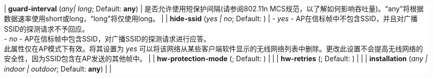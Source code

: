 | **guard-interval** (_any\| long_; Default: **any**)                                                                                                                                                                                                                                                                                                                                                                                                                                                | 是否允许使用短保护间隔(请参阅802.11n MCS规范，以了解如何影响吞吐量)。“any”将根据数据速率使用short或long，“long”将仅使用long。                                                                                                                                                                                                                                                                                                                                                                                                                                               |
| **hide-ssid** (_yes \| no_; Default: )                                                                                                                                                                                                                                                                                                                                                                                                                                                             | - _yes_ - AP在信标帧中不包含SSID，并且对广播SSID的探测请求不予回应。<br>-  _no_ - AP在信标帧中包含SSID，对广播SSID的探测请求进行应答。<br>此属性仅在AP模式下有效。将其设置为 _yes_ 可以将该网络从某些客户端软件显示的无线网络列表中删除。更改此设置不会提高无线网络的安全性，因为SSID包含在AP发送的其他帧中。                                                                                                                                                                                                                                                               |
| **hw-protection-mode** (; Default: )                                                                                                                                                                                                                                                                                                                                                                                                                                                               |                                                                                                                                                                                                                                                                                                                                                                                                                                                                                                                                                                             |
| **hw-retries** (; Default: )                                                                                                                                                                                                                                                                                                                                                                                                                                                                       |                                                                                                                                                                                                                                                                                                                                                                                                                                                                                                                                                                             |
| **installation** (_any \| indoor \| outdoor_; Default: **any**)                                                                                                                                                                                                                                                                                                                                                                                                                                    |                                                                                                                                                                                                                                                                                                                                                                                                                                                                                                                                                                             |